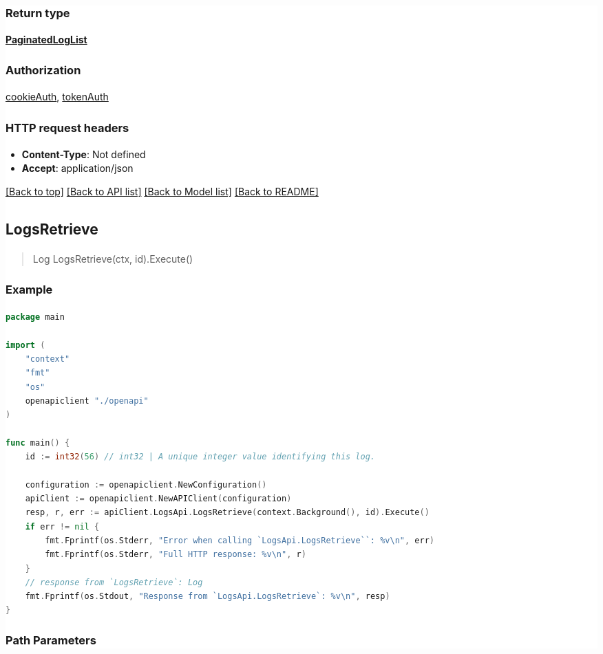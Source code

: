 ### Return type

[**PaginatedLogList**](PaginatedLogList.md)

### Authorization

[cookieAuth](../README.md#cookieAuth), [tokenAuth](../README.md#tokenAuth)

### HTTP request headers

- **Content-Type**: Not defined
- **Accept**: application/json

[[Back to top]](#) [[Back to API list]](../README.md#documentation-for-api-endpoints)
[[Back to Model list]](../README.md#documentation-for-models)
[[Back to README]](../README.md)


## LogsRetrieve

> Log LogsRetrieve(ctx, id).Execute()



### Example

```go
package main

import (
    "context"
    "fmt"
    "os"
    openapiclient "./openapi"
)

func main() {
    id := int32(56) // int32 | A unique integer value identifying this log.

    configuration := openapiclient.NewConfiguration()
    apiClient := openapiclient.NewAPIClient(configuration)
    resp, r, err := apiClient.LogsApi.LogsRetrieve(context.Background(), id).Execute()
    if err != nil {
        fmt.Fprintf(os.Stderr, "Error when calling `LogsApi.LogsRetrieve``: %v\n", err)
        fmt.Fprintf(os.Stderr, "Full HTTP response: %v\n", r)
    }
    // response from `LogsRetrieve`: Log
    fmt.Fprintf(os.Stdout, "Response from `LogsApi.LogsRetrieve`: %v\n", resp)
}
```

### Path Parameters

